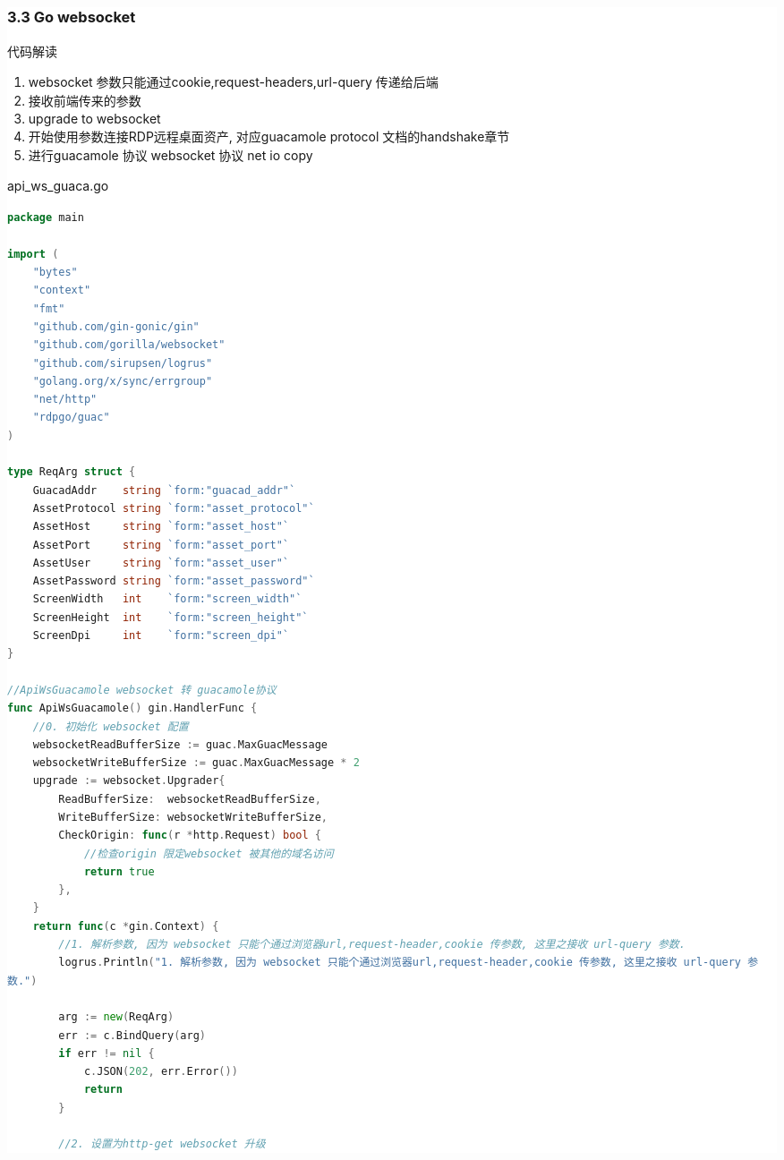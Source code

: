 ### 3.3 Go websocket

代码解读

1. websocket 参数只能通过cookie,request-headers,url-query 传递给后端
2. 接收前端传来的参数
3. upgrade to websocket
4. 开始使用参数连接RDP远程桌面资产, 对应guacamole protocol 文档的handshake章节
5. 进行guacamole 协议 websocket 协议 net io copy

api_ws_guaca.go

```go
package main

import (
	"bytes"
	"context"
	"fmt"
	"github.com/gin-gonic/gin"
	"github.com/gorilla/websocket"
	"github.com/sirupsen/logrus"
	"golang.org/x/sync/errgroup"
	"net/http"
	"rdpgo/guac"
)

type ReqArg struct {
	GuacadAddr    string `form:"guacad_addr"`
	AssetProtocol string `form:"asset_protocol"`
	AssetHost     string `form:"asset_host"`
	AssetPort     string `form:"asset_port"`
	AssetUser     string `form:"asset_user"`
	AssetPassword string `form:"asset_password"`
	ScreenWidth   int    `form:"screen_width"`
	ScreenHeight  int    `form:"screen_height"`
	ScreenDpi     int    `form:"screen_dpi"`
}

//ApiWsGuacamole websocket 转 guacamole协议
func ApiWsGuacamole() gin.HandlerFunc {
	//0. 初始化 websocket 配置
	websocketReadBufferSize := guac.MaxGuacMessage
	websocketWriteBufferSize := guac.MaxGuacMessage * 2
	upgrade := websocket.Upgrader{
		ReadBufferSize:  websocketReadBufferSize,
		WriteBufferSize: websocketWriteBufferSize,
		CheckOrigin: func(r *http.Request) bool {
			//检查origin 限定websocket 被其他的域名访问
			return true
		},
	}
	return func(c *gin.Context) {
		//1. 解析参数, 因为 websocket 只能个通过浏览器url,request-header,cookie 传参数, 这里之接收 url-query 参数.
		logrus.Println("1. 解析参数, 因为 websocket 只能个通过浏览器url,request-header,cookie 传参数, 这里之接收 url-query 参数.")

		arg := new(ReqArg)
		err := c.BindQuery(arg)
		if err != nil {
			c.JSON(202, err.Error())
			return
		}

		//2. 设置为http-get websocket 升级
```